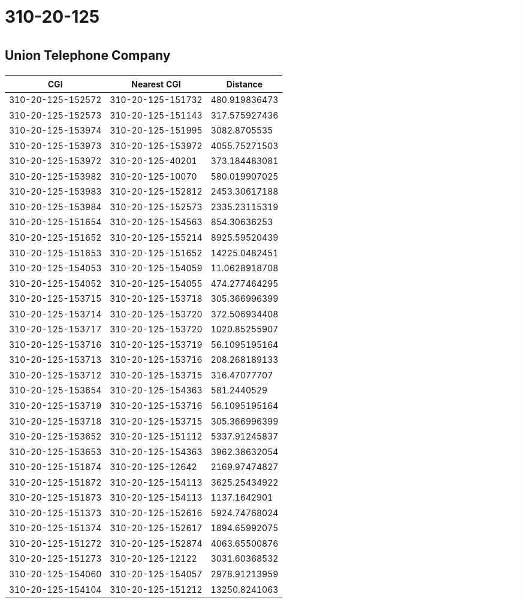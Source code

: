 # 310-20-125
## Union Telephone Company


| CGI | Nearest CGI | Distance |
|-----|-------------|----------|
| 310-20-125-152572 | 310-20-125-151732 | 480.919836473 |
| 310-20-125-152573 | 310-20-125-151143 | 317.575927436 |
| 310-20-125-153974 | 310-20-125-151995 | 3082.8705535 |
| 310-20-125-153973 | 310-20-125-153972 | 4055.75271503 |
| 310-20-125-153972 | 310-20-125-40201 | 373.184483081 |
| 310-20-125-153982 | 310-20-125-10070 | 580.019907025 |
| 310-20-125-153983 | 310-20-125-152812 | 2453.30617188 |
| 310-20-125-153984 | 310-20-125-152573 | 2335.23115319 |
| 310-20-125-151654 | 310-20-125-154563 | 854.30636253 |
| 310-20-125-151652 | 310-20-125-155214 | 8925.59520439 |
| 310-20-125-151653 | 310-20-125-151652 | 14225.0482451 |
| 310-20-125-154053 | 310-20-125-154059 | 11.0628918708 |
| 310-20-125-154052 | 310-20-125-154055 | 474.277464295 |
| 310-20-125-153715 | 310-20-125-153718 | 305.366996399 |
| 310-20-125-153714 | 310-20-125-153720 | 372.506934408 |
| 310-20-125-153717 | 310-20-125-153720 | 1020.85255907 |
| 310-20-125-153716 | 310-20-125-153719 | 56.1095195164 |
| 310-20-125-153713 | 310-20-125-153716 | 208.268189133 |
| 310-20-125-153712 | 310-20-125-153715 | 316.47077707 |
| 310-20-125-153654 | 310-20-125-154363 | 581.2440529 |
| 310-20-125-153719 | 310-20-125-153716 | 56.1095195164 |
| 310-20-125-153718 | 310-20-125-153715 | 305.366996399 |
| 310-20-125-153652 | 310-20-125-151112 | 5337.91245837 |
| 310-20-125-153653 | 310-20-125-154363 | 3962.38632054 |
| 310-20-125-151874 | 310-20-125-12642 | 2169.97474827 |
| 310-20-125-151872 | 310-20-125-154113 | 3625.25434922 |
| 310-20-125-151873 | 310-20-125-154113 | 1137.1642901 |
| 310-20-125-151373 | 310-20-125-152616 | 5924.74768024 |
| 310-20-125-151374 | 310-20-125-152617 | 1894.65992075 |
| 310-20-125-151272 | 310-20-125-152874 | 4063.65500876 |
| 310-20-125-151273 | 310-20-125-12122 | 3031.60368532 |
| 310-20-125-154060 | 310-20-125-154057 | 2978.91213959 |
| 310-20-125-154104 | 310-20-125-151212 | 13250.8241063 |